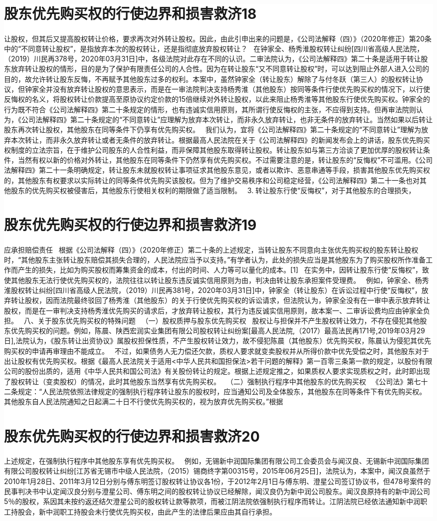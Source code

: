 # 股东优先购买权的行使边界和损害救济18

让股权，但其后又提高股权转让价格，要求再次对外转让股权。因此，由此引申出来的问题是，《公司法解释（四）》（2020年修正）第20条中的“不同意转让股权”，是指放弃本次的股权转让，还是指彻底放弃股权转让？
 
在钟家全、杨秀淮股权转让纠纷[四川省高级人民法院，（2019）川民再378号，2020年03月31日]中，各级法院对此存在不同的认识。二审法院认为，《公司法解释四》第二十条是适用于转让股东放弃转让股权的情形，目的是为了保护有限责任公司的人合性。因为在转让股东“又不同意转让股权”时，可以达到阻止外部人进入公司的目的，故允许转让股东反悔，不再赋予其他股东过多的权利。本案中，虽然钟家全（转让股东）解除了与付冬跃（第三人）的股权转让协议，但钟家全并没有放弃转让股权的意思表示，而是在一审法院判决支持杨秀淮（其他股东）按同等条件行使优先购买权的情况下，以行使反悔权的名义，将股权转让价款提高至原协议约定价款的15倍继续对外转让股权，以此来阻止杨秀淮等其他股东行使优先购买权。钟家全的行为既不符合《公司法解释四》第二十条规定的情形，也有违诚实信用原则，其所谓行使反悔权的主张，不应得到支持。但再审法院则认为，《公司法解释四》第二十条规定的“不同意转让”应理解为放弃本次转让，而非永久放弃转让，也非无条件的放弃转让。当然如果以后转让股东再次转让股权，其他股东在同等条件下仍享有优先购买权。
 
我们认为，宜将《公司法解释四》第二十条规定的“不同意转让”理解为放弃本次转让，而非永久放弃转让或者无条件的放弃转让。根据最高人民法院在关于《公司法解释四》的新闻发布会上的讲话，股东优先购买权制度的立法宗旨，在于维护公司股东的人合性利益，而非保障其他股东取得转让股权。转让股东如与第三方洽谈了更加优厚的股权转让条件，当然有权以新的价格对外转让，其他股东在同等条件下仍然享有优先购买权。不过需要注意的是，转让股东的“反悔权”不可滥用。《公司法解释四》第二十一条明确规定，转让股东未就股权转让事项征求其他股东意见，或者以欺诈、恶意串通等手段，损害其他股东优先购买权的，其他股东有权要求以实际转让的同等条件优先购买该股权。但为了维护交易秩序和公司稳定经营，《公司法解释四》第二十一条也对其他股东的优先购买权被侵害后，其他股东行使相关权利的期限做了适当限制。
 
3. 转让股东行使“反悔权”，对于其他股东的合理损失，

# 股东优先购买权的行使边界和损害救济19

应承担赔偿责任
 
根据《公司法解释（四）》（2020年修正）第二十条的上述规定，当转让股东不同意向主张优先购买权的股东转让股权时，“其他股东主张转让股东赔偿其损失合理的，人民法院应当予以支持。”有学者认为，此处的损失应当是其他股东为了购买股权所作准备工作而产生的损失，比如为购买股权而筹集资金的成本，付出的时间、人力等可以量化的成本。[1]
 
在实务中，因转让股东行使“反悔权”，致使其他股东无法行使优先购买权的，法院往往以转让股东违反诚实信用原则为由，判决由转让股东承担案件受理费。
 
例如，钟家全、杨秀淮股权转让纠纷[四川省高级人民法院，（2019）川民再381号，2020年03月31日]中，钟家全（转让股东）在诉讼过程中行使“反悔权”，放弃转让股权，因而法院最终驳回了杨秀淮（其他股东）的关于行使优先购买权的诉讼请求，但法院认为，钟家全没有在一审中表示放弃转让股权，而是在一审判决支持杨秀淮优先购买的请求后，才放弃转让股权，其行为违反诚实信用原则，故本案一、二审诉讼费均应由钟家全负担。
 
八、关于股东优先购买权的特殊问题
 
（一）股权质押与股东优先购买权
 
股权让与担保并不产生股权转让效力，不存在侵犯其他股东优先购买权的问题。例如，陈晨、陕西宏润实业集团有限公司股权转让纠纷案[最高人民法院,（2017）最高法民再171号,2019年03月29日],法院认为，《股东转让出资协议》属股权担保性质，不产生股权转让效力，故不侵犯陈晨（其他股东）优先购买权，陈晨认为侵犯其优先购买权的申请再审理由不能成立。
 
不过，如果债务人无力偿还欠款，质权人要求就变卖股权并从所得价款中优先受偿之时，其他股东对于出让股权有优先购买权。根据《最高人民法院关于适用<中华人民共和国担保法>若干问题的解释》第一百零三条第一款的规定，以股份有限公司的股份出质的，适用《中华人民共和国公司法》有关股份转让的规定。根据上述规定推之，如果质权人要求实现质权之时，此时即出现了股权转让（变卖股权）的情况，此时其他股东当然享有优先购买权。
 
（二）强制执行程序中其他股东的优先购买权
 
《公司法》第七十二条规定：“人民法院依照法律规定的强制执行程序转让股东的股权时，应当通知公司及全体股东，其他股东在同等条件下有优先购买权。其他股东自人民法院通知之日起满二十日不行使优先购买权的，视为放弃优先购买权。”根据

# 股东优先购买权的行使边界和损害救济20

上述规定，在强制执行程序中其他股东享有优先购买权。
 
例如，无锡新中润国际集团有限公司工会委员会与闻汉良、无锡新中润国际集团有限公司股权转让纠纷[江苏省无锡市中级人民法院，（2015）锡商终字第00315号，2015年06月25日]，法院认为，本案中，闻汉良虽然于2010年1月28日、2011年3月12日分别与傅东明签订股权转让协议各1份，于2012年2月1日与傅东明、澄星公司签订协议书，但478号案件的民事判决书中认定闻汉良分别与澄星公司、傅东明之间的股权转让协议已经解除，闻汉良仍为新中润公司股东。闻汉良原持有的新中润公司5％的股权，系因其未按约返还结欠澄星公司的股权转让款等款项，而被江阴法院依强制执行程序而转让。江阴法院已经依法通知新中润职工持股会，新中润职工持股会未行使优先购买权，由此产生的法律后果应由其自行承担。
 